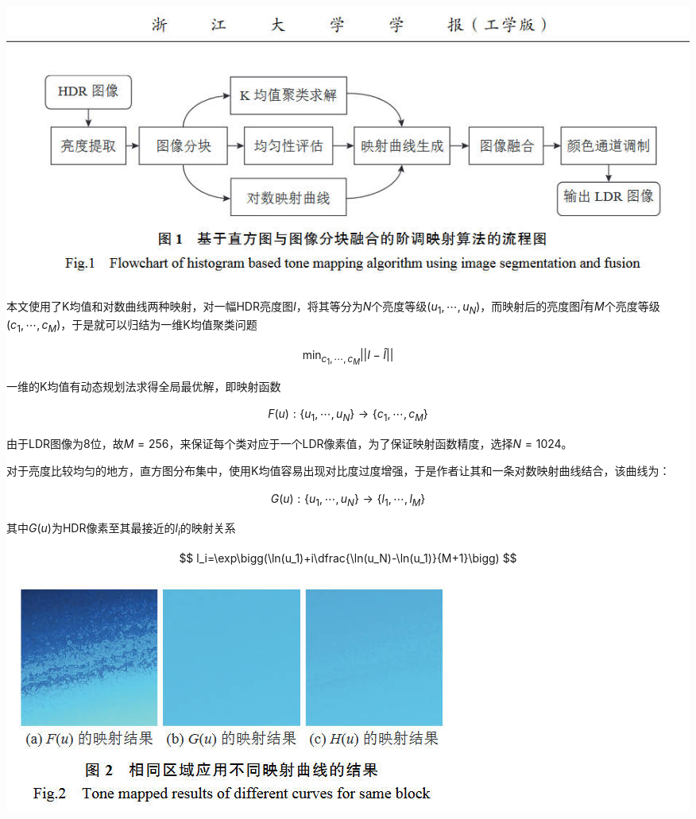 ![4.jpg](4.jpg)

本文使用了K均值和对数曲线两种映射，对一幅HDR亮度图$I$，将其等分为$N$个亮度等级$(u_1,\cdots,u_N)$，而映射后的亮度图$\hat I$有$M$个亮度等级$(c_1,\cdots,c_M)$，于是就可以归结为一维K均值聚类问题

$$
\min_{c_1,\cdots,c_M}||I-\hat I||
$$

一维的K均值有动态规划法求得全局最优解，即映射函数

$$
F(u):\{u_1,\cdots,u_N\}\to\{c_1,\cdots,c_M\}
$$

由于LDR图像为8位，故$M=256$，来保证每个类对应于一个LDR像素值，为了保证映射函数精度，选择$N=1024$。

对于亮度比较均匀的地方，直方图分布集中，使用K均值容易出现对比度过度增强，于是作者让其和一条对数映射曲线结合，该曲线为：

$$
G(u): \{u_1,\cdots,u_N\}\to\{l_1,\cdots,l_M\}
$$

其中$G(u)$为HDR像素至其最接近的$l_i$的映射关系

$$
l_i=\exp\bigg(\ln(u_1)+i\dfrac{\ln(u_N)-\ln(u_1)}{M+1}\bigg)
$$

![5.jpg](5.jpg)
